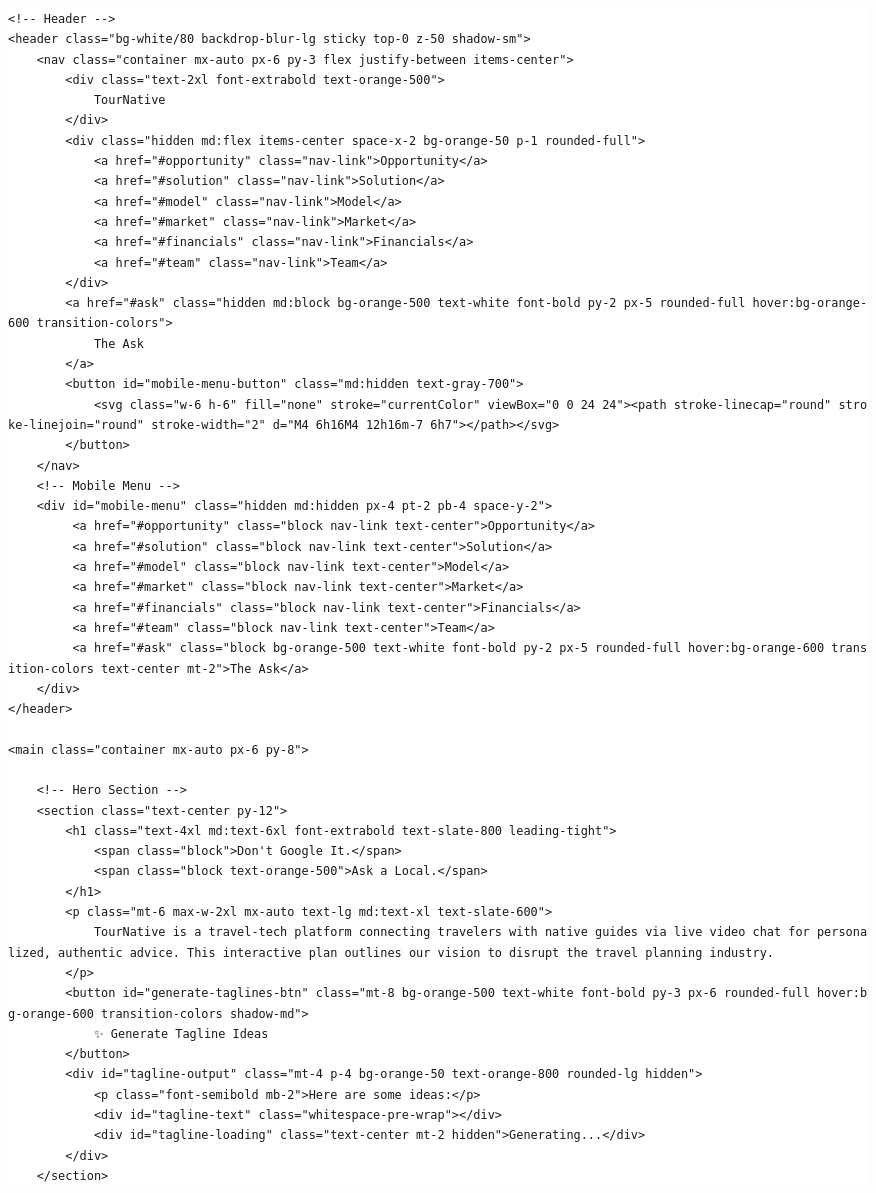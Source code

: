     <!-- Header -->
    <header class="bg-white/80 backdrop-blur-lg sticky top-0 z-50 shadow-sm">
        <nav class="container mx-auto px-6 py-3 flex justify-between items-center">
            <div class="text-2xl font-extrabold text-orange-500">
                TourNative
            </div>
            <div class="hidden md:flex items-center space-x-2 bg-orange-50 p-1 rounded-full">
                <a href="#opportunity" class="nav-link">Opportunity</a>
                <a href="#solution" class="nav-link">Solution</a>
                <a href="#model" class="nav-link">Model</a>
                <a href="#market" class="nav-link">Market</a>
                <a href="#financials" class="nav-link">Financials</a>
                <a href="#team" class="nav-link">Team</a>
            </div>
            <a href="#ask" class="hidden md:block bg-orange-500 text-white font-bold py-2 px-5 rounded-full hover:bg-orange-600 transition-colors">
                The Ask
            </a>
            <button id="mobile-menu-button" class="md:hidden text-gray-700">
                <svg class="w-6 h-6" fill="none" stroke="currentColor" viewBox="0 0 24 24"><path stroke-linecap="round" stroke-linejoin="round" stroke-width="2" d="M4 6h16M4 12h16m-7 6h7"></path></svg>
            </button>
        </nav>
        <!-- Mobile Menu -->
        <div id="mobile-menu" class="hidden md:hidden px-4 pt-2 pb-4 space-y-2">
             <a href="#opportunity" class="block nav-link text-center">Opportunity</a>
             <a href="#solution" class="block nav-link text-center">Solution</a>
             <a href="#model" class="block nav-link text-center">Model</a>
             <a href="#market" class="block nav-link text-center">Market</a>
             <a href="#financials" class="block nav-link text-center">Financials</a>
             <a href="#team" class="block nav-link text-center">Team</a>
             <a href="#ask" class="block bg-orange-500 text-white font-bold py-2 px-5 rounded-full hover:bg-orange-600 transition-colors text-center mt-2">The Ask</a>
        </div>
    </header>

    <main class="container mx-auto px-6 py-8">

        <!-- Hero Section -->
        <section class="text-center py-12">
            <h1 class="text-4xl md:text-6xl font-extrabold text-slate-800 leading-tight">
                <span class="block">Don't Google It.</span>
                <span class="block text-orange-500">Ask a Local.</span>
            </h1>
            <p class="mt-6 max-w-2xl mx-auto text-lg md:text-xl text-slate-600">
                TourNative is a travel-tech platform connecting travelers with native guides via live video chat for personalized, authentic advice. This interactive plan outlines our vision to disrupt the travel planning industry.
            </p>
            <button id="generate-taglines-btn" class="mt-8 bg-orange-500 text-white font-bold py-3 px-6 rounded-full hover:bg-orange-600 transition-colors shadow-md">
                ✨ Generate Tagline Ideas
            </button>
            <div id="tagline-output" class="mt-4 p-4 bg-orange-50 text-orange-800 rounded-lg hidden">
                <p class="font-semibold mb-2">Here are some ideas:</p>
                <div id="tagline-text" class="whitespace-pre-wrap"></div>
                <div id="tagline-loading" class="text-center mt-2 hidden">Generating...</div>
            </div>
        </section>

